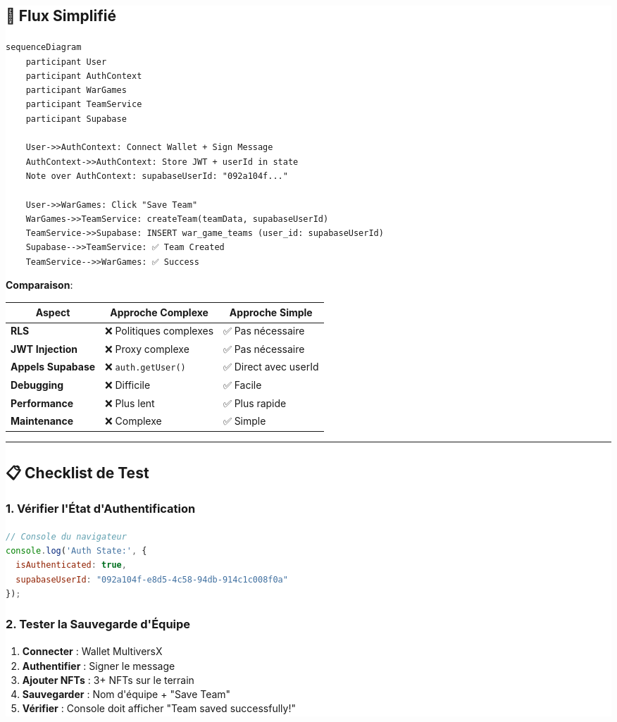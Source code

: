 
## 🔄 Flux Simplifié

```mermaid
sequenceDiagram
    participant User
    participant AuthContext
    participant WarGames
    participant TeamService
    participant Supabase

    User->>AuthContext: Connect Wallet + Sign Message
    AuthContext->>AuthContext: Store JWT + userId in state
    Note over AuthContext: supabaseUserId: "092a104f..."
    
    User->>WarGames: Click "Save Team"
    WarGames->>TeamService: createTeam(teamData, supabaseUserId)
    TeamService->>Supabase: INSERT war_game_teams (user_id: supabaseUserId)
    Supabase-->>TeamService: ✅ Team Created
    TeamService-->>WarGames: ✅ Success
```

**Comparaison**:

| Aspect | Approche Complexe | Approche Simple |
|--------|------------------|-----------------|
| **RLS** | ❌ Politiques complexes | ✅ Pas nécessaire |
| **JWT Injection** | ❌ Proxy complexe | ✅ Pas nécessaire |
| **Appels Supabase** | ❌ `auth.getUser()` | ✅ Direct avec userId |
| **Debugging** | ❌ Difficile | ✅ Facile |
| **Performance** | ❌ Plus lent | ✅ Plus rapide |
| **Maintenance** | ❌ Complexe | ✅ Simple |

---

## 📋 Checklist de Test

### **1. Vérifier l'État d'Authentification**
```javascript
// Console du navigateur
console.log('Auth State:', {
  isAuthenticated: true,
  supabaseUserId: "092a104f-e8d5-4c58-94db-914c1c008f0a"
});
```

### **2. Tester la Sauvegarde d'Équipe**
1. **Connecter** : Wallet MultiversX
2. **Authentifier** : Signer le message
3. **Ajouter NFTs** : 3+ NFTs sur le terrain
4. **Sauvegarder** : Nom d'équipe + "Save Team"
5. **Vérifier** : Console doit afficher "Team saved successfully!"
